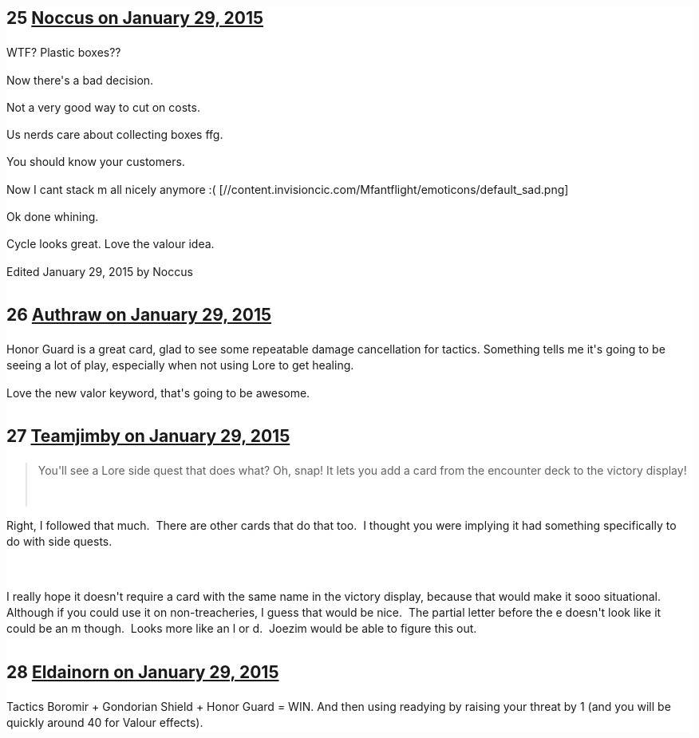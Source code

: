 ## 25 [Noccus on January 29, 2015](https://community.fantasyflightgames.com/topic/133432-the-wastes-of-eriador/?do=findComment&comment=1426741)

WTF? Plastic boxes??

Now there's a bad decision.

Not a very good way to cut on costs.

Us nerds care about collecting boxes ffg.

You should know your customers.

Now I cant stack m all nicely anymore :( [//content.invisioncic.com/Mfantflight/emoticons/default_sad.png]

Ok done whining.

Cycle looks great. Love the valour idea.

Edited January 29, 2015 by Noccus

## 26 [Authraw on January 29, 2015](https://community.fantasyflightgames.com/topic/133432-the-wastes-of-eriador/?do=findComment&comment=1426743)

Honor Guard is a great card, glad to see some repeatable damage cancellation for tactics. Something tells me it's going to be seeing a lot of play, especially when not using Lore to get healing.

Love the new valor keyword, that's going to be awesome.

## 27 [Teamjimby on January 29, 2015](https://community.fantasyflightgames.com/topic/133432-the-wastes-of-eriador/?do=findComment&comment=1426746)

> You'll see a Lore side quest that does what? Oh, snap! It lets you add a card from the encounter deck to the victory display!
> 
>  

Right, I followed that much.  There are other cards that do that too.  I thought you were implying it had something specifically to do with side quests.

 

I really hope it doesn't require a card with the same name in the victory display, because that would make it sooo situational.  Although if you could use it on non-treacheries, I guess that would be nice.  The partial letter before the e doesn't look like it could be an m though.  Looks more like an l or d.  Joezim would be able to figure this out.

## 28 [Eldainorn on January 29, 2015](https://community.fantasyflightgames.com/topic/133432-the-wastes-of-eriador/?do=findComment&comment=1426760)

Tactics Boromir + Gondorian Shield + Honor Guard = WIN. And then using readying by raising your threat by 1 (and you will be quickly around 40 for Valour effects).
